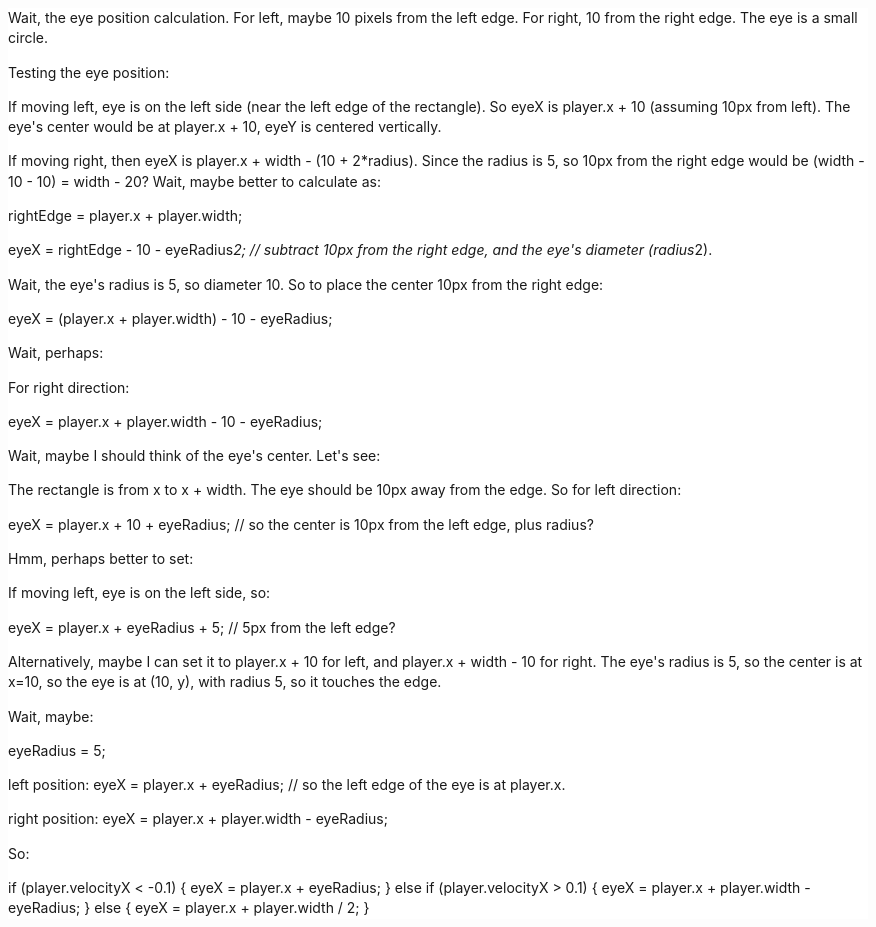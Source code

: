 Wait, the eye position calculation. For left, maybe 10 pixels from the left edge. For right, 10 from the right edge. The eye is a small circle.

Testing the eye position:

If moving left, eye is on the left side (near the left edge of the rectangle). So eyeX is player.x + 10 (assuming 10px from left). The eye's center would be at player.x + 10, eyeY is centered vertically.

If moving right, then eyeX is player.x + width - (10 + 2*radius). Since the radius is 5, so 10px from the right edge would be (width - 10 - 10) = width - 20? Wait, maybe better to calculate as:

rightEdge = player.x + player.width;

eyeX = rightEdge - 10 - eyeRadius*2; // subtract 10px from the right edge, and the eye's diameter (radius*2).

Wait, the eye's radius is 5, so diameter 10. So to place the center 10px from the right edge:

eyeX = (player.x + player.width) - 10 - eyeRadius;

Wait, perhaps:

For right direction:

eyeX = player.x + player.width - 10 - eyeRadius;

Wait, maybe I should think of the eye's center. Let's see:

The rectangle is from x to x + width. The eye should be 10px away from the edge. So for left direction:

eyeX = player.x + 10 + eyeRadius; // so the center is 10px from the left edge, plus radius?

Hmm, perhaps better to set:

If moving left, eye is on the left side, so:

eyeX = player.x + eyeRadius + 5; // 5px from the left edge?

Alternatively, maybe I can set it to player.x + 10 for left, and player.x + width - 10 for right. The eye's radius is 5, so the center is at x=10, so the eye is at (10, y), with radius 5, so it touches the edge.

Wait, maybe:

eyeRadius = 5;

left position: eyeX = player.x + eyeRadius; // so the left edge of the eye is at player.x.

right position: eyeX = player.x + player.width - eyeRadius;

So:

if (player.velocityX < -0.1) {
    eyeX = player.x + eyeRadius;
} else if (player.velocityX > 0.1) {
    eyeX = player.x + player.width - eyeRadius;
} else {
    eyeX = player.x + player.width / 2;
}
